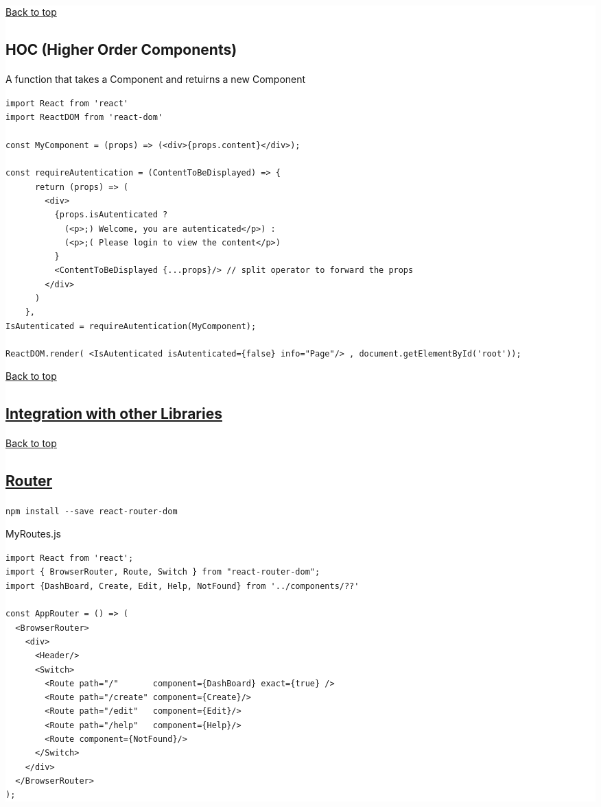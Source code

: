 [Back to top](#Content)

## HOC (Higher Order Components)

A function that takes a Component and retuirns a new Component

    import React from 'react'
    import ReactDOM from 'react-dom'

    const MyComponent = (props) => (<div>{props.content}</div>);

    const requireAutentication = (ContentToBeDisplayed) => {
          return (props) => (
            <div>
              {props.isAutenticated ? 
                (<p>;) Welcome, you are autenticated</p>) :
                (<p>;( Please login to view the content</p>)
              }
              <ContentToBeDisplayed {...props}/> // split operator to forward the props
            </div>
          )
        },
    IsAutenticated = requireAutentication(MyComponent);

    ReactDOM.render( <IsAutenticated isAutenticated={false} info="Page"/> , document.getElementById('root'));

[Back to top](#Content)

## [Integration with other Libraries](https://reactjs.org/docs/integrating-with-other-libraries.html)

[Back to top](#Content)

## [Router](https://reacttraining.com/react-router/web/guides/quick-start)

    npm install --save react-router-dom

MyRoutes.js

    import React from 'react';
    import { BrowserRouter, Route, Switch } from "react-router-dom";
    import {DashBoard, Create, Edit, Help, NotFound} from '../components/??'

    const AppRouter = () => (
      <BrowserRouter>
        <div>
          <Header/>
          <Switch>
            <Route path="/"       component={DashBoard} exact={true} />
            <Route path="/create" component={Create}/>
            <Route path="/edit"   component={Edit}/>
            <Route path="/help"   component={Help}/>
            <Route component={NotFound}/>
          </Switch>
        </div>
      </BrowserRouter>
    );
